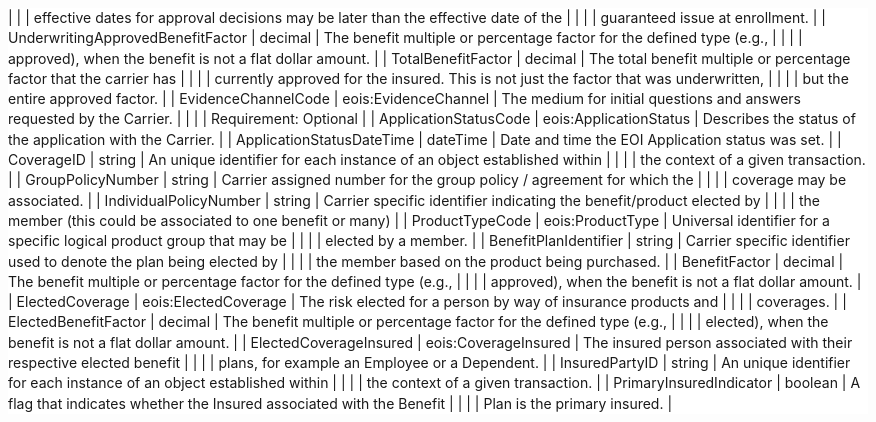 |                                      |                                |             effective dates for approval decisions may be later than the effective date of the       |
|                                      |                                |             guaranteed issue at enrollment.                                                          |
| UnderwritingApprovedBenefitFactor    | decimal                        | The benefit multiple or percentage factor for the defined type (e.g.,                                |
|                                      |                                |             approved), when the benefit is not a flat dollar amount.                                 |
| TotalBenefitFactor                   | decimal                        | The total benefit multiple or percentage factor that the carrier has                                 |
|                                      |                                |             currently approved for the insured. This is not just the factor that was underwritten,   |
|                                      |                                |             but the entire approved factor.                                                          |
| EvidenceChannelCode                  | eois:EvidenceChannel           | The medium for initial questions and answers requested by the Carrier.                               |
|                                      |                                |             Requirement: Optional                                                                    |
| ApplicationStatusCode                | eois:ApplicationStatus         | Describes the status of the application with the Carrier.                                            |
| ApplicationStatusDateTime            | dateTime                       | Date and time the EOI Application status was set.                                                    |
| CoverageID                           | string                         | An unique identifier for each instance of an object established within                               |
|                                      |                                |             the context of a given transaction.                                                      |
| GroupPolicyNumber                    | string                         | Carrier assigned number for the group policy / agreement for which the                               |
|                                      |                                |             coverage may be associated.                                                              |
| IndividualPolicyNumber               | string                         | Carrier specific identifier indicating the benefit/product elected by                                |
|                                      |                                |             the member (this could be associated to one benefit or many)                             |
| ProductTypeCode                      | eois:ProductType               | Universal identifier for a specific logical product group that may be                                |
|                                      |                                |             elected by a member.                                                                     |
| BenefitPlanIdentifier                | string                         | Carrier specific identifier used to denote the plan being elected by                                 |
|                                      |                                |             the member based on the product being purchased.                                         |
| BenefitFactor                        | decimal                        | The benefit multiple or percentage factor for the defined type (e.g.,                                |
|                                      |                                |             approved), when the benefit is not a flat dollar amount.                                 |
| ElectedCoverage                      | eois:ElectedCoverage           | The risk elected for a person by way of insurance products and                                       |
|                                      |                                |             coverages.                                                                               |
| ElectedBenefitFactor                 | decimal                        | The benefit multiple or percentage factor for the defined type (e.g.,                                |
|                                      |                                |             elected), when the benefit is not a flat dollar amount.                                  |
| ElectedCoverageInsured               | eois:CoverageInsured           | The insured person associated with their respective elected benefit                                  |
|                                      |                                |             plans, for example an Employee or a Dependent.                                           |
| InsuredPartyID                       | string                         | An unique identifier for each instance of an object established within                               |
|                                      |                                |             the context of a given transaction.                                                      |
| PrimaryInsuredIndicator              | boolean                        | A flag that indicates whether the Insured associated with the Benefit                                |
|                                      |                                |             Plan is the primary insured.                                                             |